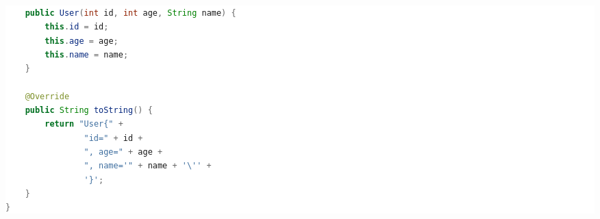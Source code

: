 ```java
    public User(int id, int age, String name) {
        this.id = id;
        this.age = age;
        this.name = name;
    }

    @Override
    public String toString() {
        return "User{" +
                "id=" + id +
                ", age=" + age +
                ", name='" + name + '\'' +
                '}';
    }
}
```


